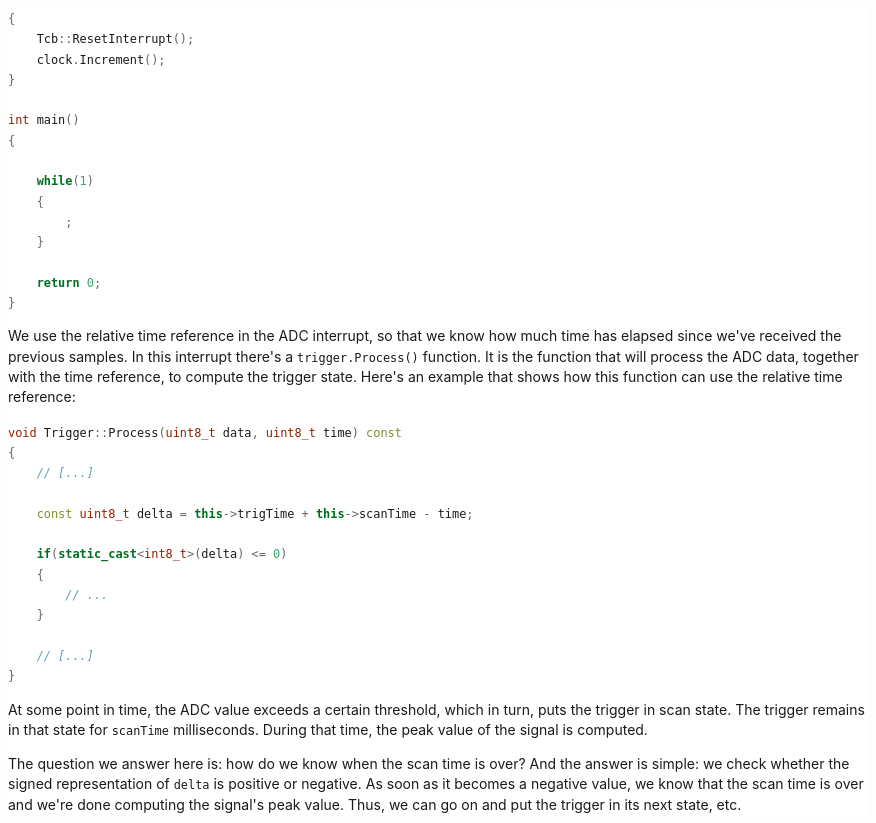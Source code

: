 ```cpp
{
    Tcb::ResetInterrupt();
    clock.Increment();
}

int main()
{

    while(1)
    {
        ;
    }

    return 0;
}

```

We use the relative time reference in the ADC interrupt, so that we know how much time has elapsed since we've received the previous samples.
In this interrupt there's a `trigger.Process()` function.
It is the function that will process the ADC data, together with the time reference, to compute the trigger state.
Here's an example that shows how this function can use the relative time reference:

```cpp
void Trigger::Process(uint8_t data, uint8_t time) const
{
    // [...]

    const uint8_t delta = this->trigTime + this->scanTime - time;

    if(static_cast<int8_t>(delta) <= 0)
    {
        // ...
    }

    // [...]
}
```

At some point in time, the ADC value exceeds a certain threshold, which in turn, puts the trigger in scan state.
The trigger remains in that state for `scanTime` milliseconds.
During that time, the peak value of the signal is computed.

The question we answer here is: how do we know when the scan time is over?
And the answer is simple: we check whether the signed representation of `delta` is positive or negative.
As soon as it becomes a negative value, we know that the scan time is over and we're done computing the signal's peak value.
Thus, we can go on and put the trigger in its next state, etc.
